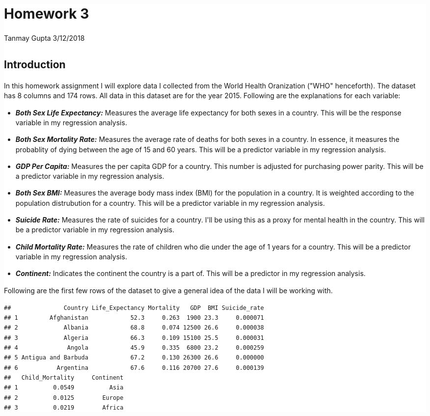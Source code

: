 Homework 3
================
Tanmay Gupta
3/12/2018

Introduction
------------

In this homework assignment I will explore data I collected from the World Health Oranization ("WHO" henceforth). The dataset has 8 columns and 174 rows. All data in this dataset are for the year 2015. Following are the explanations for each variable:

-   ***Both Sex Life Expectancy:*** Measures the average life expectancy for both sexes in a country. This will be the response variable in my regression analysis.

-   ***Both Sex Mortality Rate:*** Measures the average rate of deaths for both sexes in a country. In essence, it measures the probablity of dying between the age of 15 and 60 years. This will be a predictor variable in my regression analysis.

-   ***GDP Per Capita:*** Measures the per capita GDP for a country. This number is adjusted for purchasing power parity. This will be a predictor variable in my regression analysis.

-   ***Both Sex BMI:*** Measures the average body mass index (BMI) for the population in a country. It is weighted according to the population distrubution for a country. This will be a predictor variable in my regression analysis.

-   ***Suicide Rate:*** Measures the rate of suicides for a country. I'll be using this as a proxy for mental health in the country. This will be a predictor variable in my regression analysis.

-   ***Child Mortality Rate:*** Measures the rate of children who die under the age of 1 years for a country. This will be a predictor variable in my regression analysis.

-   ***Continent:*** Indicates the continent the country is a part of. This will be a predictor in my regression analysis.

Following are the first few rows of the dataset to give a general idea of the data I will be working with.

    ##               Country Life_Expectancy Mortality   GDP  BMI Suicide_rate
    ## 1         Afghanistan            52.3     0.263  1900 23.3     0.000071
    ## 2             Albania            68.8     0.074 12500 26.6     0.000038
    ## 3             Algeria            66.3     0.109 15100 25.5     0.000031
    ## 4              Angola            45.9     0.335  6800 23.2     0.000259
    ## 5 Antigua and Barbuda            67.2     0.130 26300 26.6     0.000000
    ## 6           Argentina            67.6     0.116 20700 27.6     0.000139
    ##   Child_Mortality     Continent
    ## 1          0.0549          Asia
    ## 2          0.0125        Europe
    ## 3          0.0219        Africa